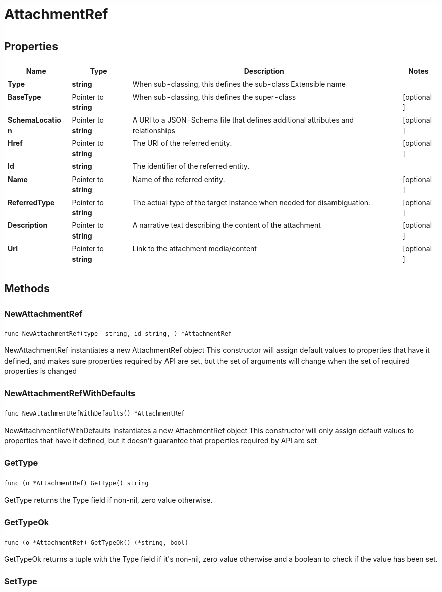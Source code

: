 # AttachmentRef

## Properties

Name | Type | Description | Notes
------------ | ------------- | ------------- | -------------
**Type** | **string** | When sub-classing, this defines the sub-class Extensible name | 
**BaseType** | Pointer to **string** | When sub-classing, this defines the super-class | [optional] 
**SchemaLocation** | Pointer to **string** | A URI to a JSON-Schema file that defines additional attributes and relationships | [optional] 
**Href** | Pointer to **string** | The URI of the referred entity. | [optional] 
**Id** | **string** | The identifier of the referred entity. | 
**Name** | Pointer to **string** | Name of the referred entity. | [optional] 
**ReferredType** | Pointer to **string** | The actual type of the target instance when needed for disambiguation. | [optional] 
**Description** | Pointer to **string** | A narrative text describing the content of the attachment | [optional] 
**Url** | Pointer to **string** | Link to the attachment media/content | [optional] 

## Methods

### NewAttachmentRef

`func NewAttachmentRef(type_ string, id string, ) *AttachmentRef`

NewAttachmentRef instantiates a new AttachmentRef object
This constructor will assign default values to properties that have it defined,
and makes sure properties required by API are set, but the set of arguments
will change when the set of required properties is changed

### NewAttachmentRefWithDefaults

`func NewAttachmentRefWithDefaults() *AttachmentRef`

NewAttachmentRefWithDefaults instantiates a new AttachmentRef object
This constructor will only assign default values to properties that have it defined,
but it doesn't guarantee that properties required by API are set

### GetType

`func (o *AttachmentRef) GetType() string`

GetType returns the Type field if non-nil, zero value otherwise.

### GetTypeOk

`func (o *AttachmentRef) GetTypeOk() (*string, bool)`

GetTypeOk returns a tuple with the Type field if it's non-nil, zero value otherwise
and a boolean to check if the value has been set.

### SetType
